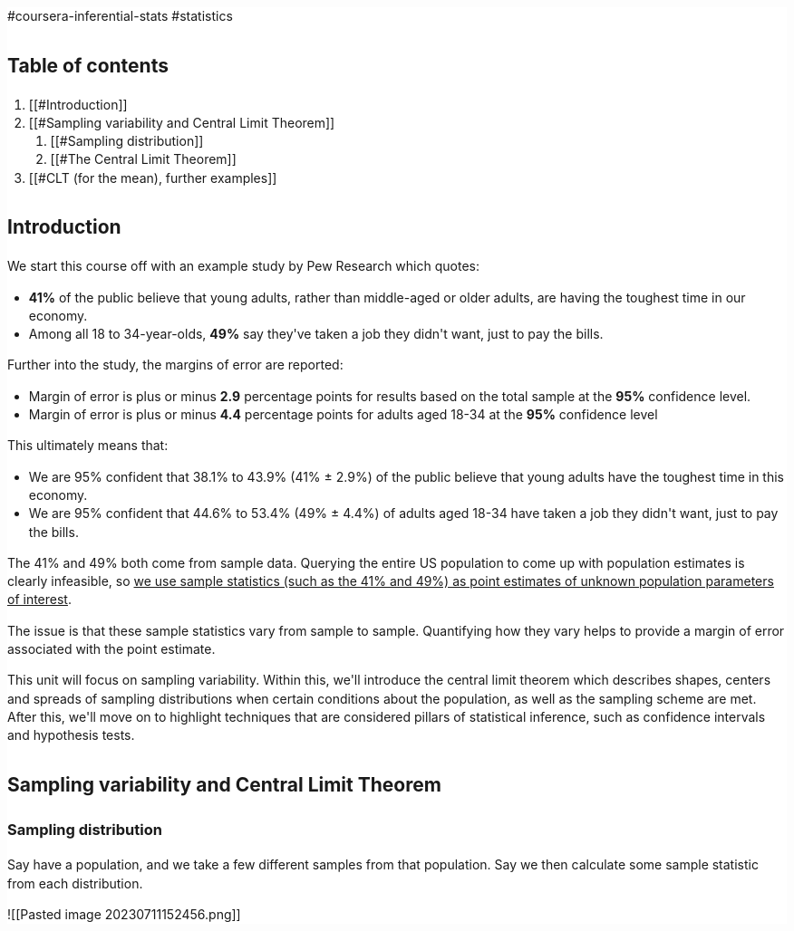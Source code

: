#coursera-inferential-stats #statistics

## Table of contents

1. [[#Introduction]]
2. [[#Sampling variability and Central Limit Theorem]]
	1. [[#Sampling distribution]]
	2. [[#The Central Limit Theorem]]
3. [[#CLT (for the mean), further examples]]

## Introduction

We start this course off with an example study by Pew Research which quotes:

- **41%** of the public believe that young adults, rather than middle-aged or older adults, are having the toughest time in our economy.
- Among all 18 to 34-year-olds, **49%** say they've taken a job they didn't want, just to pay the bills.

Further into the study, the margins of error are reported:

- Margin of error is plus or minus **2.9** percentage points for results based on the total sample at the **95%** confidence level.
- Margin of error is plus or minus **4.4** percentage points for adults aged 18-34 at the **95%** confidence level

This ultimately means that:

- We are 95% confident that 38.1% to 43.9% (41% ± 2.9%) of the public believe that young adults have the toughest time in this economy.
- We are 95% confident that 44.6% to 53.4% (49% ± 4.4%) of adults aged 18-34 have taken a job they didn't want, just to pay the bills.

The 41% and 49% both come from sample data. Querying the entire US population to come up with population estimates is clearly infeasible, so <u>we use sample statistics (such as the 41% and 49%) as point estimates of unknown population parameters of interest</u>.

The issue is that these sample statistics vary from sample to sample. Quantifying how they vary helps to provide a margin of error associated with the point estimate.

This unit will focus on sampling variability. Within this, we'll introduce the central limit theorem which describes shapes, centers and spreads of sampling distributions when certain conditions about the population, as well as the sampling scheme are met. After this, we'll move on to highlight techniques that are considered pillars of statistical inference, such as confidence intervals and hypothesis tests.

## Sampling variability and Central Limit Theorem
### Sampling distribution

Say have a population, and we take a few different samples from that population. Say we then calculate some sample statistic from each distribution.

![[Pasted image 20230711152456.png]]
